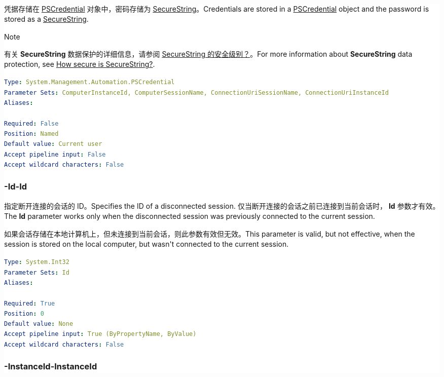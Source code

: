 <span data-ttu-id="4a2c6-274">凭据存储在 [PSCredential](/dotnet/api/system.management.automation.pscredential) 对象中，密码存储为 [SecureString](/dotnet/api/system.security.securestring)。</span><span class="sxs-lookup"><span data-stu-id="4a2c6-274">Credentials are stored in a [PSCredential](/dotnet/api/system.management.automation.pscredential) object and the password is stored as a [SecureString](/dotnet/api/system.security.securestring).</span></span>

> [!NOTE]
> <span data-ttu-id="4a2c6-275">有关 **SecureString** 数据保护的详细信息，请参阅 [SecureString 的安全级别？](/dotnet/api/system.security.securestring#how-secure-is-securestring)。</span><span class="sxs-lookup"><span data-stu-id="4a2c6-275">For more information about **SecureString** data protection, see [How secure is SecureString?](/dotnet/api/system.security.securestring#how-secure-is-securestring).</span></span>

```yaml
Type: System.Management.Automation.PSCredential
Parameter Sets: ComputerInstanceId, ComputerSessionName, ConnectionUriSessionName, ConnectionUriInstanceId
Aliases:

Required: False
Position: Named
Default value: Current user
Accept pipeline input: False
Accept wildcard characters: False
```

### <span data-ttu-id="4a2c6-276">-Id</span><span class="sxs-lookup"><span data-stu-id="4a2c6-276">-Id</span></span>

<span data-ttu-id="4a2c6-277">指定断开连接的会话的 ID。</span><span class="sxs-lookup"><span data-stu-id="4a2c6-277">Specifies the ID of a disconnected session.</span></span> <span data-ttu-id="4a2c6-278">仅当断开连接的会话之前已连接到当前会话时， **Id** 参数才有效。</span><span class="sxs-lookup"><span data-stu-id="4a2c6-278">The **Id** parameter works only when the disconnected session was previously connected to the current session.</span></span>

<span data-ttu-id="4a2c6-279">如果会话存储在本地计算机上，但未连接到当前会话，则此参数有效但无效。</span><span class="sxs-lookup"><span data-stu-id="4a2c6-279">This parameter is valid, but not effective, when the session is stored on the local computer, but wasn't connected to the current session.</span></span>

```yaml
Type: System.Int32
Parameter Sets: Id
Aliases:

Required: True
Position: 0
Default value: None
Accept pipeline input: True (ByPropertyName, ByValue)
Accept wildcard characters: False
```

### <span data-ttu-id="4a2c6-280">-InstanceId</span><span class="sxs-lookup"><span data-stu-id="4a2c6-280">-InstanceId</span></span>
